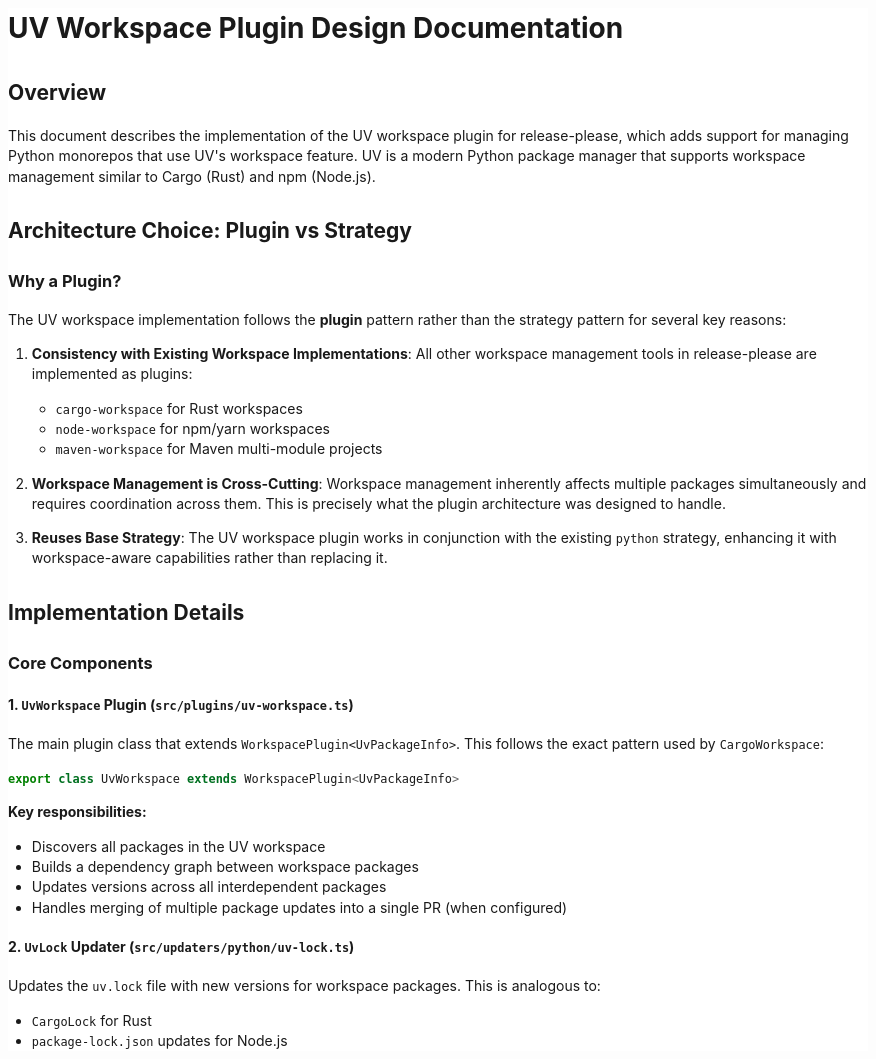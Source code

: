 # UV Workspace Plugin Design Documentation

## Overview

This document describes the implementation of the UV workspace plugin for release-please, which adds support for managing Python monorepos that use UV's workspace feature. UV is a modern Python package manager that supports workspace management similar to Cargo (Rust) and npm (Node.js).

## Architecture Choice: Plugin vs Strategy

### Why a Plugin?

The UV workspace implementation follows the **plugin** pattern rather than the strategy pattern for several key reasons:

1. **Consistency with Existing Workspace Implementations**: All other workspace management tools in release-please are implemented as plugins:
   - `cargo-workspace` for Rust workspaces
   - `node-workspace` for npm/yarn workspaces
   - `maven-workspace` for Maven multi-module projects

2. **Workspace Management is Cross-Cutting**: Workspace management inherently affects multiple packages simultaneously and requires coordination across them. This is precisely what the plugin architecture was designed to handle.

3. **Reuses Base Strategy**: The UV workspace plugin works in conjunction with the existing `python` strategy, enhancing it with workspace-aware capabilities rather than replacing it.

## Implementation Details

### Core Components

#### 1. `UvWorkspace` Plugin (`src/plugins/uv-workspace.ts`)

The main plugin class that extends `WorkspacePlugin<UvPackageInfo>`. This follows the exact pattern used by `CargoWorkspace`:

```typescript
export class UvWorkspace extends WorkspacePlugin<UvPackageInfo>
```

**Key responsibilities:**
- Discovers all packages in the UV workspace
- Builds a dependency graph between workspace packages
- Updates versions across all interdependent packages
- Handles merging of multiple package updates into a single PR (when configured)

#### 2. `UvLock` Updater (`src/updaters/python/uv-lock.ts`)

Updates the `uv.lock` file with new versions for workspace packages. This is analogous to:
- `CargoLock` for Rust
- `package-lock.json` updates for Node.js
